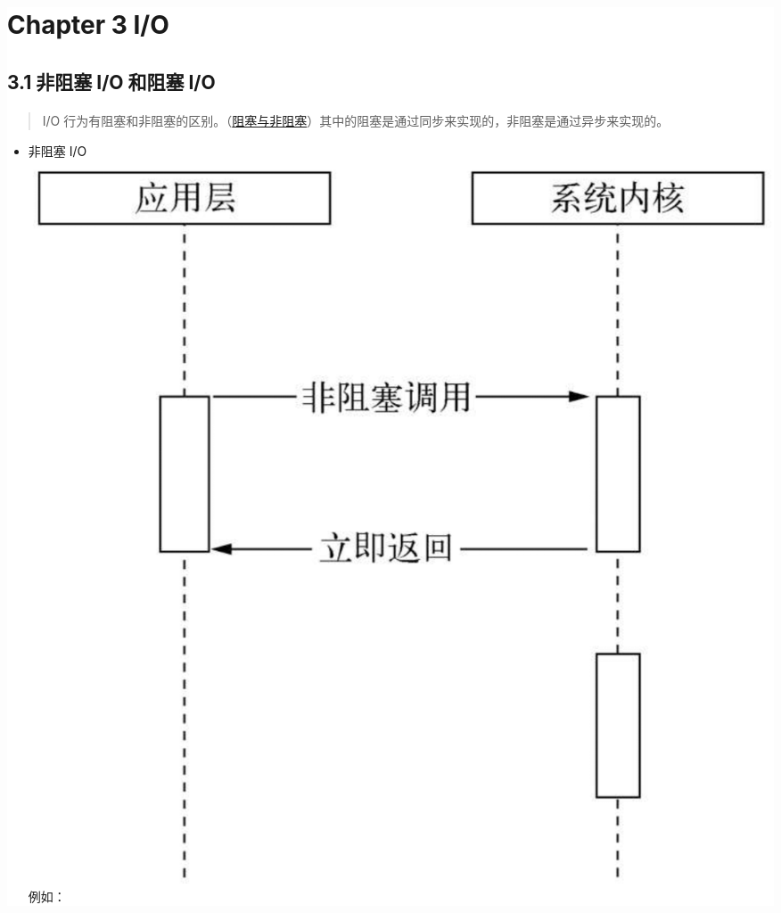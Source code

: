 # Chapter 3 I/O

## 3.1 非阻塞 I/O 和阻塞 I/O

> I/O 行为有阻塞和非阻塞的区别。（[阻塞与非阻塞](https://nodejs.org/zh-cn/docs/guides/blocking-vs-non-blocking)）其中的阻塞是通过同步来实现的，非阻塞是通过异步来实现的。

- 非阻塞 I/O
  ![非阻塞](./imgs/unstack.png)
  例如：
